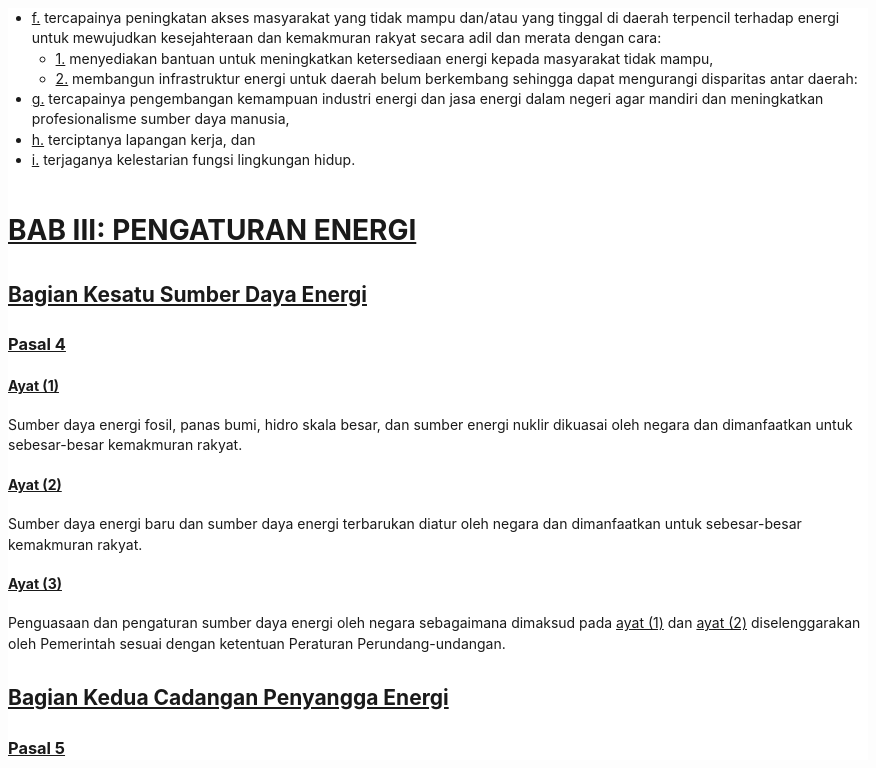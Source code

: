 * [f.](http://example.org/legal/peraturan/uu/2007/30/pasal/0003/versi/20070810/huruf/f) tercapainya peningkatan akses masyarakat yang tidak mampu dan/atau yang tinggal di daerah terpencil terhadap energi untuk mewujudkan kesejahteraan dan kemakmuran rakyat secara adil dan merata dengan cara:
    * [1.](http://example.org/legal/peraturan/uu/2007/30/pasal/0003/versi/20070810/huruf/f/huruf/0001) menyediakan bantuan untuk meningkatkan ketersediaan energi kepada masyarakat tidak mampu,
    * [2.](http://example.org/legal/peraturan/uu/2007/30/pasal/0003/versi/20070810/huruf/f/huruf/0002) membangun infrastruktur energi untuk daerah belum berkembang sehingga dapat mengurangi disparitas antar daerah:
* [g.](http://example.org/legal/peraturan/uu/2007/30/pasal/0003/versi/20070810/huruf/g) tercapainya pengembangan kemampuan industri energi dan jasa energi dalam negeri agar mandiri dan meningkatkan profesionalisme sumber daya manusia,
* [h.](http://example.org/legal/peraturan/uu/2007/30/pasal/0003/versi/20070810/huruf/h) terciptanya lapangan kerja, dan
* [i.](http://example.org/legal/peraturan/uu/2007/30/pasal/0003/versi/20070810/huruf/i) terjaganya kelestarian fungsi lingkungan hidup.
 


# [BAB III: PENGATURAN ENERGI](http://example.org/legal/peraturan/uu/2007/30/bab/0003)

## [Bagian Kesatu Sumber Daya Energi](http://example.org/legal/peraturan/uu/2007/30/bab/0003/bagian/0001)

### [Pasal 4](http://example.org/legal/peraturan/uu/2007/30/pasal/0004)

#### [Ayat (1)](http://example.org/legal/peraturan/uu/2007/30/pasal/0004/versi/20070810/ayat/0001)
Sumber daya energi fosil, panas bumi, hidro skala besar, dan sumber energi nuklir dikuasai oleh negara dan dimanfaatkan untuk sebesar-besar kemakmuran rakyat.

#### [Ayat (2)](http://example.org/legal/peraturan/uu/2007/30/pasal/0004/versi/20070810/ayat/0002)
Sumber daya energi baru dan sumber daya energi terbarukan diatur oleh negara dan dimanfaatkan untuk sebesar-besar kemakmuran rakyat.

#### [Ayat (3)](http://example.org/legal/peraturan/uu/2007/30/pasal/0004/versi/20070810/ayat/0003)
Penguasaan dan pengaturan sumber daya energi oleh negara sebagaimana dimaksud pada [ayat (1)](http://example.org/legal/peraturan/uu/2007/30/pasal/0004/versi/20070810/ayat/0001) dan [ayat (2)](http://example.org/legal/peraturan/uu/2007/30/pasal/0004/versi/20070810/ayat/0002) diselenggarakan oleh Pemerintah sesuai dengan ketentuan Peraturan Perundang-undangan.



## [Bagian Kedua Cadangan Penyangga Energi](http://example.org/legal/peraturan/uu/2007/30/bab/0003/bagian/0002)

### [Pasal 5](http://example.org/legal/peraturan/uu/2007/30/pasal/0005)
